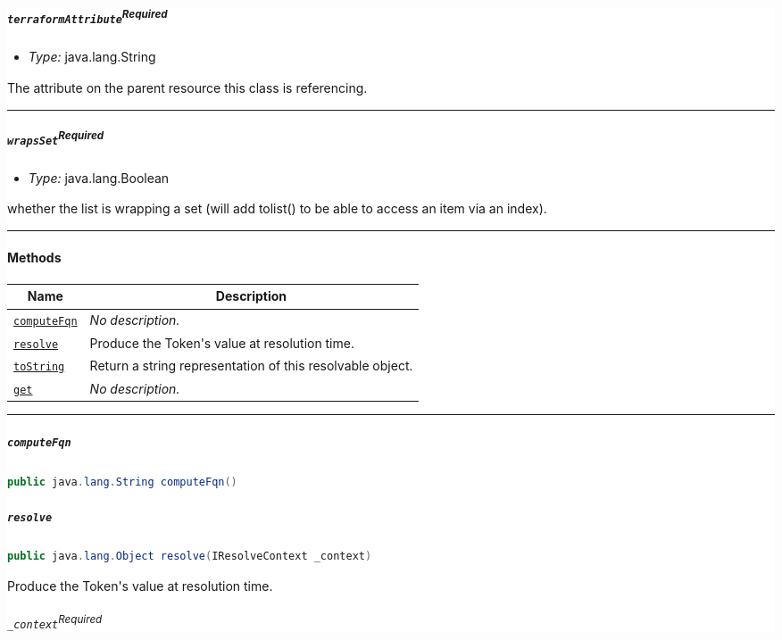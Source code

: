 
##### `terraformAttribute`<sup>Required</sup> <a name="terraformAttribute" id="@cdktf/provider-gitlab.dataGitlabRepositoryTree.DataGitlabRepositoryTreeTreeList.Initializer.parameter.terraformAttribute"></a>

- *Type:* java.lang.String

The attribute on the parent resource this class is referencing.

---

##### `wrapsSet`<sup>Required</sup> <a name="wrapsSet" id="@cdktf/provider-gitlab.dataGitlabRepositoryTree.DataGitlabRepositoryTreeTreeList.Initializer.parameter.wrapsSet"></a>

- *Type:* java.lang.Boolean

whether the list is wrapping a set (will add tolist() to be able to access an item via an index).

---

#### Methods <a name="Methods" id="Methods"></a>

| **Name** | **Description** |
| --- | --- |
| <code><a href="#@cdktf/provider-gitlab.dataGitlabRepositoryTree.DataGitlabRepositoryTreeTreeList.computeFqn">computeFqn</a></code> | *No description.* |
| <code><a href="#@cdktf/provider-gitlab.dataGitlabRepositoryTree.DataGitlabRepositoryTreeTreeList.resolve">resolve</a></code> | Produce the Token's value at resolution time. |
| <code><a href="#@cdktf/provider-gitlab.dataGitlabRepositoryTree.DataGitlabRepositoryTreeTreeList.toString">toString</a></code> | Return a string representation of this resolvable object. |
| <code><a href="#@cdktf/provider-gitlab.dataGitlabRepositoryTree.DataGitlabRepositoryTreeTreeList.get">get</a></code> | *No description.* |

---

##### `computeFqn` <a name="computeFqn" id="@cdktf/provider-gitlab.dataGitlabRepositoryTree.DataGitlabRepositoryTreeTreeList.computeFqn"></a>

```java
public java.lang.String computeFqn()
```

##### `resolve` <a name="resolve" id="@cdktf/provider-gitlab.dataGitlabRepositoryTree.DataGitlabRepositoryTreeTreeList.resolve"></a>

```java
public java.lang.Object resolve(IResolveContext _context)
```

Produce the Token's value at resolution time.

###### `_context`<sup>Required</sup> <a name="_context" id="@cdktf/provider-gitlab.dataGitlabRepositoryTree.DataGitlabRepositoryTreeTreeList.resolve.parameter._context"></a>
